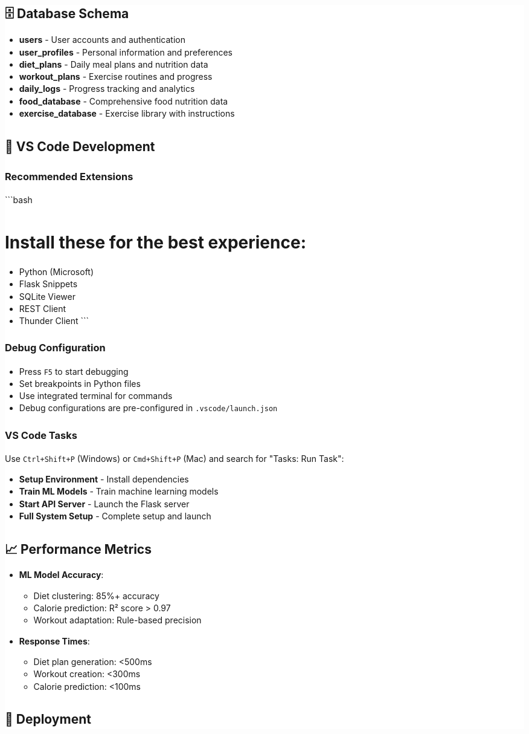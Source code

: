 ## 🗄️ Database Schema

- **users** - User accounts and authentication
- **user_profiles** - Personal information and preferences
- **diet_plans** - Daily meal plans and nutrition data
- **workout_plans** - Exercise routines and progress
- **daily_logs** - Progress tracking and analytics
- **food_database** - Comprehensive food nutrition data
- **exercise_database** - Exercise library with instructions

## 🔧 VS Code Development

### Recommended Extensions
\`\`\`bash
# Install these for the best experience:
- Python (Microsoft)
- Flask Snippets
- SQLite Viewer
- REST Client
- Thunder Client
\`\`\`

### Debug Configuration
- Press `F5` to start debugging
- Set breakpoints in Python files
- Use integrated terminal for commands
- Debug configurations are pre-configured in `.vscode/launch.json`

### VS Code Tasks
Use `Ctrl+Shift+P` (Windows) or `Cmd+Shift+P` (Mac) and search for "Tasks: Run Task":
- **Setup Environment** - Install dependencies
- **Train ML Models** - Train machine learning models
- **Start API Server** - Launch the Flask server
- **Full System Setup** - Complete setup and launch

## 📈 Performance Metrics

- **ML Model Accuracy**:
  - Diet clustering: 85%+ accuracy
  - Calorie prediction: R² score > 0.97
  - Workout adaptation: Rule-based precision

- **Response Times**:
  - Diet plan generation: <500ms
  - Workout creation: <300ms
  - Calorie prediction: <100ms

## 🚀 Deployment

